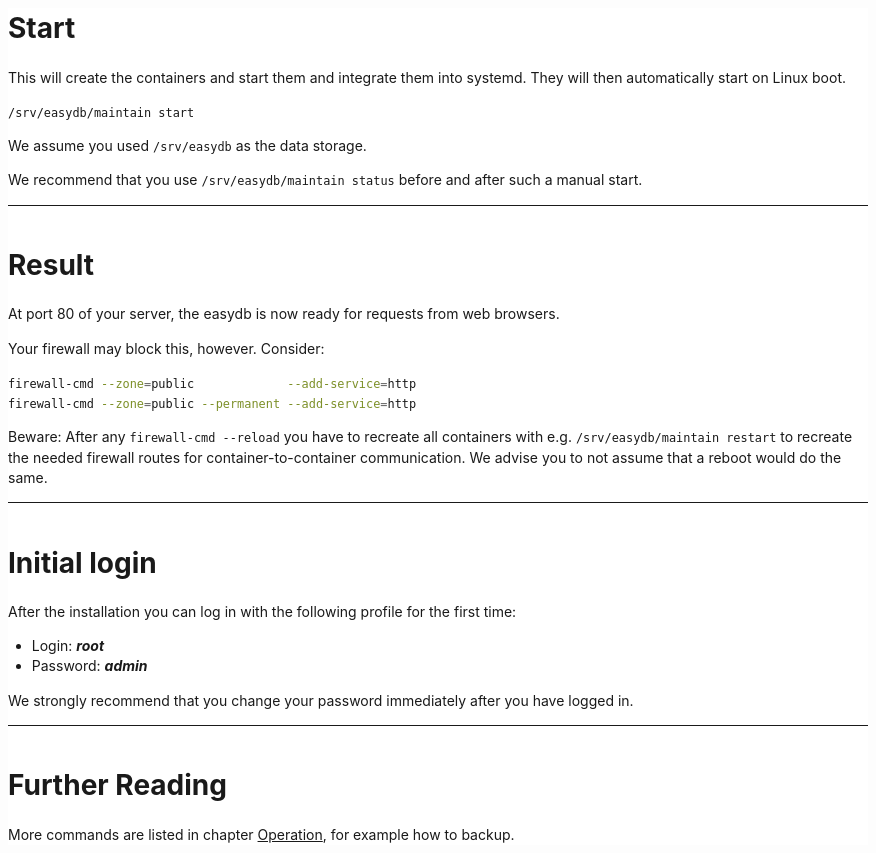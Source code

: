 # Start

This will create the containers and start them and integrate them into systemd. They will then automatically start on Linux boot.

```bash
/srv/easydb/maintain start
```

We assume you used `/srv/easydb` as the data storage.

We recommend that you use `/srv/easydb/maintain status` before and after such a manual start.

---

# Result

At port 80 of your server, the easydb is now ready for requests from web browsers.

Your firewall may block this, however. Consider:

```bash
firewall-cmd --zone=public             --add-service=http
firewall-cmd --zone=public --permanent --add-service=http
```

Beware: After any `firewall-cmd --reload` you have to recreate all containers with e.g. `/srv/easydb/maintain restart` to recreate the needed firewall routes for container-to-container communication. We advise you to not assume that a reboot would do the same.


---

# Initial login

After the installation you can log in with the following profile for the first time:

- Login: ***root***
- Password: ***admin*** 

We strongly recommend that you change your password immediately after you have logged in.

---

# Further Reading

More commands are listed in chapter [Operation](../../operations), for example how to backup.
